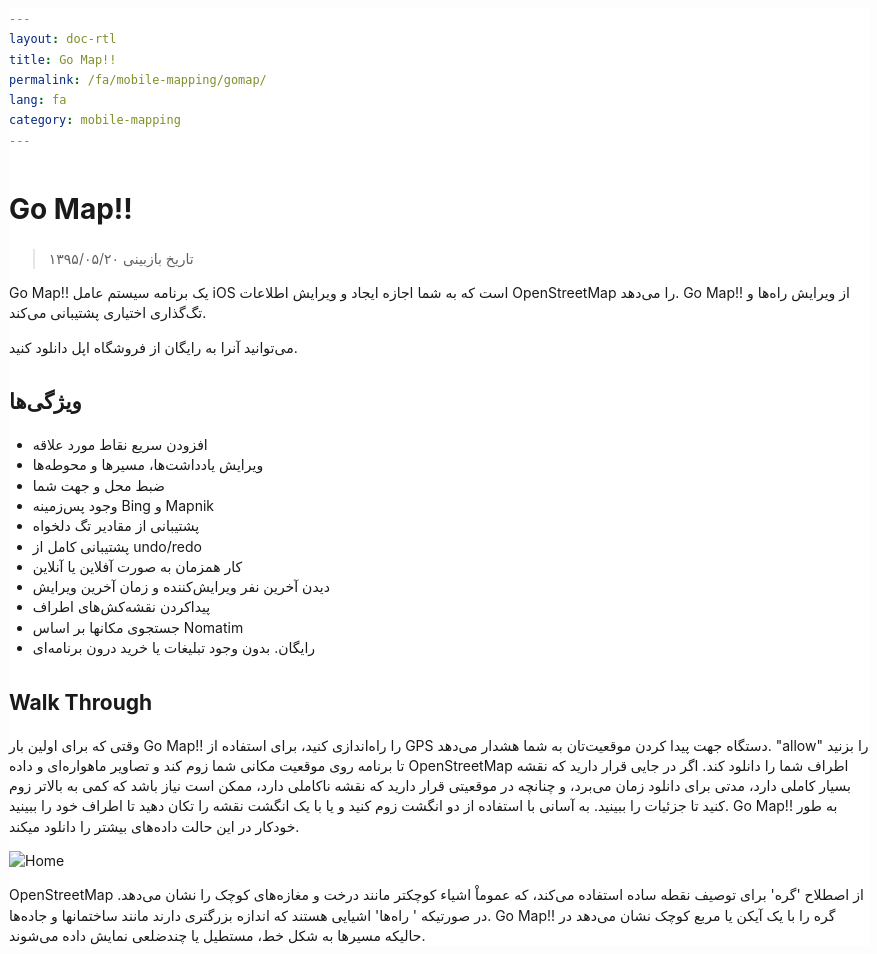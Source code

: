 ```yaml
---
layout: doc-rtl
title: Go Map!!
permalink: /fa/mobile-mapping/gomap/
lang: fa
category: mobile-mapping
--- 
```




Go Map!!
===================

> تاریخ بازبینی ۱۳۹۵/۰۵/۲۰  

Go Map!! یک برنامه سیستم عامل iOS است که به شما اجازه ایجاد و ویرایش اطلاعات OpenStreetMap را می‌دهد.
Go Map!! از ویرایش راه‌ها و تگ‌گذاری اختیاری پشتیبانی می‌کند.

می‌توانید آنرا به رایگان از فروشگاه اپل دانلود کنید.

ویژگی‌ها
---------------

+ افزودن سریع نقاط مورد علاقه
+ ویرایش یادداشت‌ها، مسیرها و محوطه‌ها
+ ضبط محل و جهت شما
+ وجود پس‌زمینه Bing و Mapnik
+ پشتیبانی از مقادیر تگ دلخواه
+ پشتیبانی کامل از undo/redo
+ کار همزمان به صورت آفلاین یا آنلاین
+ دیدن آخرین نفر ویرایش‌کننده و زمان آخرین ویرایش
+ پیداکردن نقشه‌کش‌های اطراف
+ جستجوی مکانها بر اساس Nomatim
+ رایگان. بدون وجود تبلیغات یا خرید درون برنامه‌ای

Walk Through
---------------

وقتی که برای اولین بار Go Map!! را راه‌اندازی کنید، برای استفاده از GPS دستگاه جهت پیدا کردن 
موقعیت‌تان به شما هشدار می‌دهد. "allow" را بزنید تا برنامه روی موقعیت مکانی شما زوم کند و تصاویر ماهواره‌ای
و داده OpenStreetMap اطراف شما را دانلود کند. اگر در جایی قرار دارید که نقشه بسیار کاملی دارد، مدتی
برای دانلود زمان می‌برد، و چنانچه در موقعیتی قرار دارید که نقشه ناکاملی دارد، ممکن است نیاز باشد که 
کمی به بالاتر زوم کنید تا جزئیات را ببینید. به آسانی با استفاده از دو انگشت زوم کنید و یا با یک انگشت نقشه را تکان دهید تا 
اطراف خود را ببینید. Go Map!! به طور خودکار در این حالت 
داده‌های بیشتر را دانلود میکند.

![Home][]

OpenStreetMap از اصطلاح 'گره' برای توصیف نقطه ساده استفاده می‌کند، که عموماْ 
اشیاء کوچکتر مانند درخت و مغازه‌های کوچک را نشان می‌دهد. در صورتیکه ' راه‌ها' اشیایی هستند که اندازه بزرگتری دارند 
مانند ساختمانها و جاده‌ها. Go Map!! گره را با یک آیکن یا مربع کوچک نشان می‌دهد 
در حالیکه مسیرها به شکل خط، مستطیل یا چندضلعی نمایش داده می‌شوند.


[Home]: /images/mobile-mapping/gomap_home.PNG
[Adding tags]: /images/mobile-mapping/gomap_adding_tags.PNG
[Common Tags]: /images/mobile-mapping/gomap_common_tags.PNG
[All Tags]: /images/mobile-mapping/gomap_alltags.PNG
[Way Attributes]: /images/mobile-mapping/gomap_way_attributes.PNG
[node in a way]: /images/mobile-mapping/gomap_nodeway.PNG
[New node]: /images/mobile-mapping/gomap_newnode.PNG
[Add tag to the node]: /images/mobile-mapping/gomap_common_tags.PNG
[Middle node]: /images/mobile-mapping/gomap_middlenode.png
[End node]: /images/mobile-mapping/gomap_endnode.png
[Create way]: /images/mobile-mapping/gomap_createway.png
[Create area]: /images/mobile-mapping/gomap_createarea.png
[Undo]: /images/mobile-mapping/gomap_undo.png
[Cloud]: /images/mobile-mapping/gomap_upload.png
[Search]: /images/mobile-mapping/gomap_search.png
[Display]: /images/mobile-mapping/gomap_display.PNG
[Custom Aerial]: /images/mobile-mapping/gomap_aerial.PNG
[Aerial Provider]: /images/mobile-mapping/gomap_provider.PNG
[Clear Cache]: /images/mobile-mapping/gomap_cache.png
[Verify]: /images/mobile-mapping/gomap_verify.PNG
[Nearby mappers]: /images/mobile-mapping/gomap_nearby.png